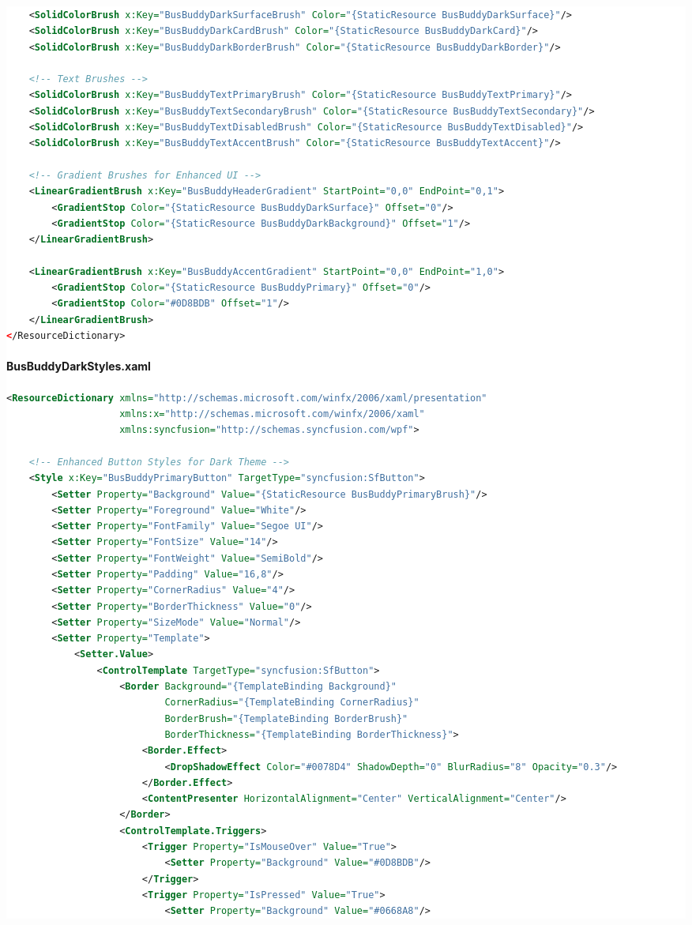 ```xml
    <SolidColorBrush x:Key="BusBuddyDarkSurfaceBrush" Color="{StaticResource BusBuddyDarkSurface}"/>
    <SolidColorBrush x:Key="BusBuddyDarkCardBrush" Color="{StaticResource BusBuddyDarkCard}"/>
    <SolidColorBrush x:Key="BusBuddyDarkBorderBrush" Color="{StaticResource BusBuddyDarkBorder}"/>

    <!-- Text Brushes -->
    <SolidColorBrush x:Key="BusBuddyTextPrimaryBrush" Color="{StaticResource BusBuddyTextPrimary}"/>
    <SolidColorBrush x:Key="BusBuddyTextSecondaryBrush" Color="{StaticResource BusBuddyTextSecondary}"/>
    <SolidColorBrush x:Key="BusBuddyTextDisabledBrush" Color="{StaticResource BusBuddyTextDisabled}"/>
    <SolidColorBrush x:Key="BusBuddyTextAccentBrush" Color="{StaticResource BusBuddyTextAccent}"/>

    <!-- Gradient Brushes for Enhanced UI -->
    <LinearGradientBrush x:Key="BusBuddyHeaderGradient" StartPoint="0,0" EndPoint="0,1">
        <GradientStop Color="{StaticResource BusBuddyDarkSurface}" Offset="0"/>
        <GradientStop Color="{StaticResource BusBuddyDarkBackground}" Offset="1"/>
    </LinearGradientBrush>

    <LinearGradientBrush x:Key="BusBuddyAccentGradient" StartPoint="0,0" EndPoint="1,0">
        <GradientStop Color="{StaticResource BusBuddyPrimary}" Offset="0"/>
        <GradientStop Color="#0D8BDB" Offset="1"/>
    </LinearGradientBrush>
</ResourceDictionary>
```

#### **BusBuddyDarkStyles.xaml**
```xml
<ResourceDictionary xmlns="http://schemas.microsoft.com/winfx/2006/xaml/presentation"
                    xmlns:x="http://schemas.microsoft.com/winfx/2006/xaml"
                    xmlns:syncfusion="http://schemas.syncfusion.com/wpf">

    <!-- Enhanced Button Styles for Dark Theme -->
    <Style x:Key="BusBuddyPrimaryButton" TargetType="syncfusion:SfButton">
        <Setter Property="Background" Value="{StaticResource BusBuddyPrimaryBrush}"/>
        <Setter Property="Foreground" Value="White"/>
        <Setter Property="FontFamily" Value="Segoe UI"/>
        <Setter Property="FontSize" Value="14"/>
        <Setter Property="FontWeight" Value="SemiBold"/>
        <Setter Property="Padding" Value="16,8"/>
        <Setter Property="CornerRadius" Value="4"/>
        <Setter Property="BorderThickness" Value="0"/>
        <Setter Property="SizeMode" Value="Normal"/>
        <Setter Property="Template">
            <Setter.Value>
                <ControlTemplate TargetType="syncfusion:SfButton">
                    <Border Background="{TemplateBinding Background}"
                            CornerRadius="{TemplateBinding CornerRadius}"
                            BorderBrush="{TemplateBinding BorderBrush}"
                            BorderThickness="{TemplateBinding BorderThickness}">
                        <Border.Effect>
                            <DropShadowEffect Color="#0078D4" ShadowDepth="0" BlurRadius="8" Opacity="0.3"/>
                        </Border.Effect>
                        <ContentPresenter HorizontalAlignment="Center" VerticalAlignment="Center"/>
                    </Border>
                    <ControlTemplate.Triggers>
                        <Trigger Property="IsMouseOver" Value="True">
                            <Setter Property="Background" Value="#0D8BDB"/>
                        </Trigger>
                        <Trigger Property="IsPressed" Value="True">
                            <Setter Property="Background" Value="#0668A8"/>
```